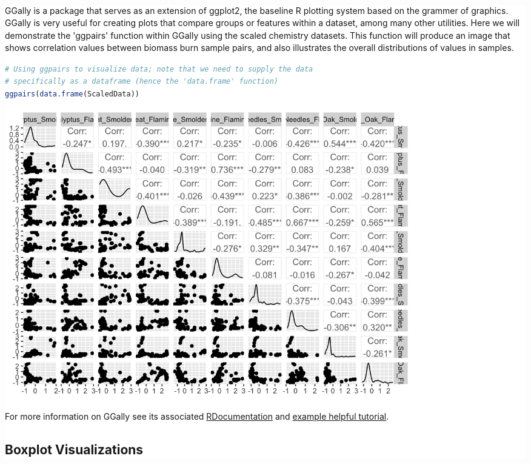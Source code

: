 GGally is a package that serves as an extension of ggplot2, the baseline R plotting system based on the grammer of graphics. GGally is very useful for creating plots that compare groups or features within a dataset, among many other utilities. Here we will demonstrate the 'ggpairs' function within GGally using the scaled chemistry datasets. This function will produce an image that shows correlation values between biomass burn sample pairs, and also illustrates the overall distributions of values in samples.


```r
# Using ggpairs to visualize data; note that we need to supply the data 
# specifically as a dataframe (hence the 'data.frame' function)
ggpairs(data.frame(ScaledData))
```

<img src="01-Chapter1_files/figure-html/distplots-1.png" width="672" />

For more information on GGally see its associated [RDocumentation](https://www.rdocumentation.org/packages/GGally/versions/1.5.0) and [example helpful tutorial](http://www.sthda.com/english/wiki/ggally-r-package-extension-to-ggplot2-for-correlation-matrix-and-survival-plots-r-software-and-data-visualization).


## Boxplot Visualizations
